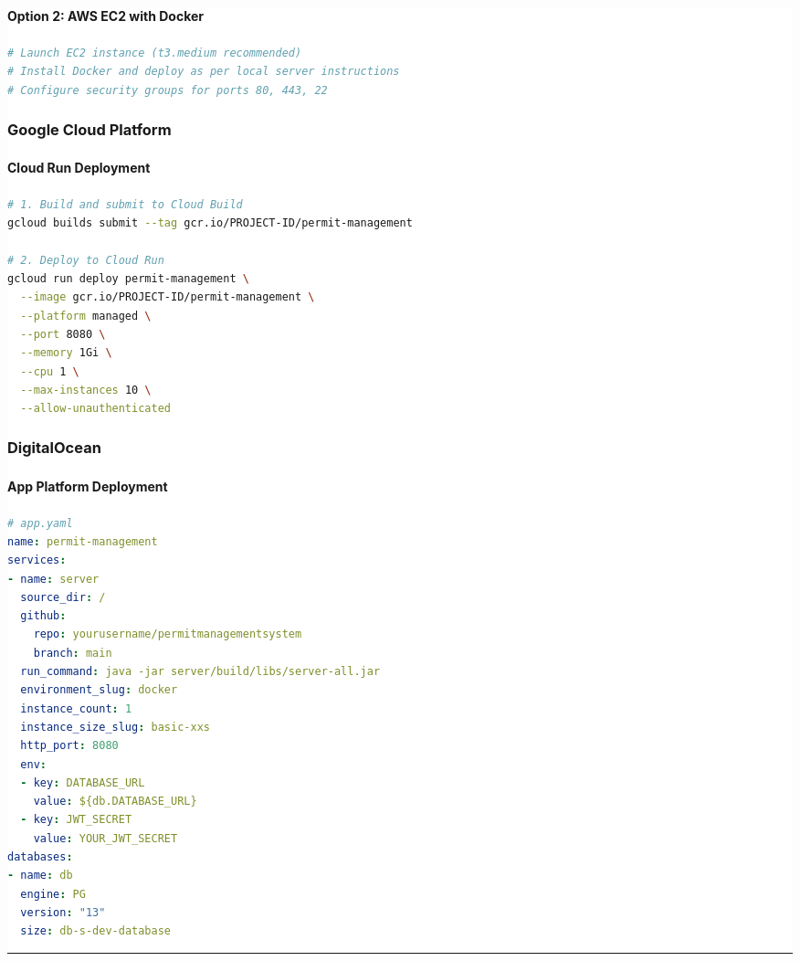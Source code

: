 #### Option 2: AWS EC2 with Docker
```bash
# Launch EC2 instance (t3.medium recommended)
# Install Docker and deploy as per local server instructions
# Configure security groups for ports 80, 443, 22
```

### Google Cloud Platform

#### Cloud Run Deployment
```bash
# 1. Build and submit to Cloud Build
gcloud builds submit --tag gcr.io/PROJECT-ID/permit-management

# 2. Deploy to Cloud Run
gcloud run deploy permit-management \
  --image gcr.io/PROJECT-ID/permit-management \
  --platform managed \
  --port 8080 \
  --memory 1Gi \
  --cpu 1 \
  --max-instances 10 \
  --allow-unauthenticated
```

### DigitalOcean

#### App Platform Deployment
```yaml
# app.yaml
name: permit-management
services:
- name: server
  source_dir: /
  github:
    repo: yourusername/permitmanagementsystem
    branch: main
  run_command: java -jar server/build/libs/server-all.jar
  environment_slug: docker
  instance_count: 1
  instance_size_slug: basic-xxs
  http_port: 8080
  env:
  - key: DATABASE_URL
    value: ${db.DATABASE_URL}
  - key: JWT_SECRET
    value: YOUR_JWT_SECRET
databases:
- name: db
  engine: PG
  version: "13"
  size: db-s-dev-database
```

---